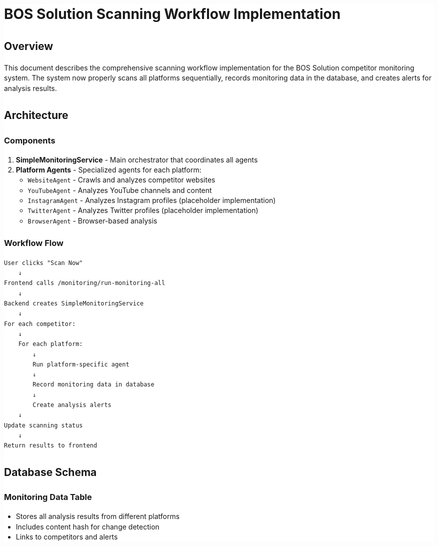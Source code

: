 # BOS Solution Scanning Workflow Implementation

## Overview

This document describes the comprehensive scanning workflow implementation for the BOS Solution competitor monitoring system. The system now properly scans all platforms sequentially, records monitoring data in the database, and creates alerts for analysis results.

## Architecture

### Components

1. **SimpleMonitoringService** - Main orchestrator that coordinates all agents
2. **Platform Agents** - Specialized agents for each platform:
   - `WebsiteAgent` - Crawls and analyzes competitor websites
   - `YouTubeAgent` - Analyzes YouTube channels and content
   - `InstagramAgent` - Analyzes Instagram profiles (placeholder implementation)
   - `TwitterAgent` - Analyzes Twitter profiles (placeholder implementation)
   - `BrowserAgent` - Browser-based analysis

### Workflow Flow

```
User clicks "Scan Now" 
    ↓
Frontend calls /monitoring/run-monitoring-all
    ↓
Backend creates SimpleMonitoringService
    ↓
For each competitor:
    ↓
    For each platform:
        ↓
        Run platform-specific agent
        ↓
        Record monitoring data in database
        ↓
        Create analysis alerts
    ↓
Update scanning status
    ↓
Return results to frontend
```

## Database Schema

### Monitoring Data Table
- Stores all analysis results from different platforms
- Includes content hash for change detection
- Links to competitors and alerts
